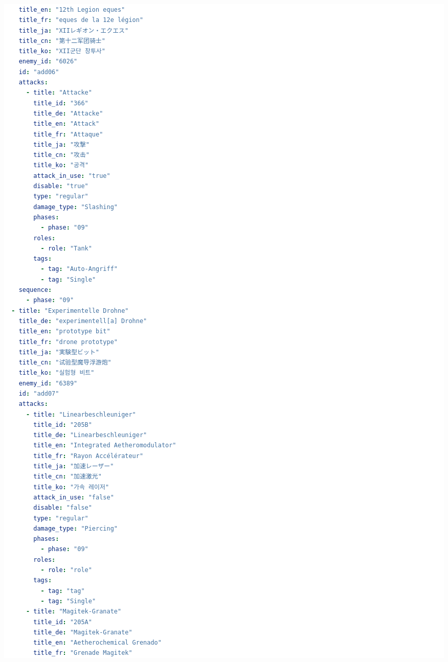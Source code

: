 ```yaml
    title_en: "12th Legion eques"
    title_fr: "eques de la 12e légion"
    title_ja: "XIIレギオン・エクエス"
    title_cn: "第十二军团骑士"
    title_ko: "XII군단 창투사"
    enemy_id: "6026"
    id: "add06"
    attacks:
      - title: "Attacke"
        title_id: "366"
        title_de: "Attacke"
        title_en: "Attack"
        title_fr: "Attaque"
        title_ja: "攻撃"
        title_cn: "攻击"
        title_ko: "공격"
        attack_in_use: "true"
        disable: "true"
        type: "regular"
        damage_type: "Slashing"
        phases:
          - phase: "09"
        roles:
          - role: "Tank"
        tags:
          - tag: "Auto-Angriff"
          - tag: "Single"
    sequence:
      - phase: "09"
  - title: "Experimentelle Drohne"
    title_de: "experimentell[a] Drohne"
    title_en: "prototype bit"
    title_fr: "drone prototype"
    title_ja: "実験型ビット"
    title_cn: "试验型魔导浮游炮"
    title_ko: "실험형 비트"
    enemy_id: "6389"
    id: "add07"
    attacks:
      - title: "Linearbeschleuniger"
        title_id: "205B"
        title_de: "Linearbeschleuniger"
        title_en: "Integrated Aetheromodulator"
        title_fr: "Rayon Accélérateur"
        title_ja: "加速レーザー"
        title_cn: "加速激光"
        title_ko: "가속 레이저"
        attack_in_use: "false"
        disable: "false"
        type: "regular"
        damage_type: "Piercing"
        phases:
          - phase: "09"
        roles:
          - role: "role"
        tags:
          - tag: "tag"
          - tag: "Single"
      - title: "Magitek-Granate"
        title_id: "205A"
        title_de: "Magitek-Granate"
        title_en: "Aetherochemical Grenado"
        title_fr: "Grenade Magitek"
```